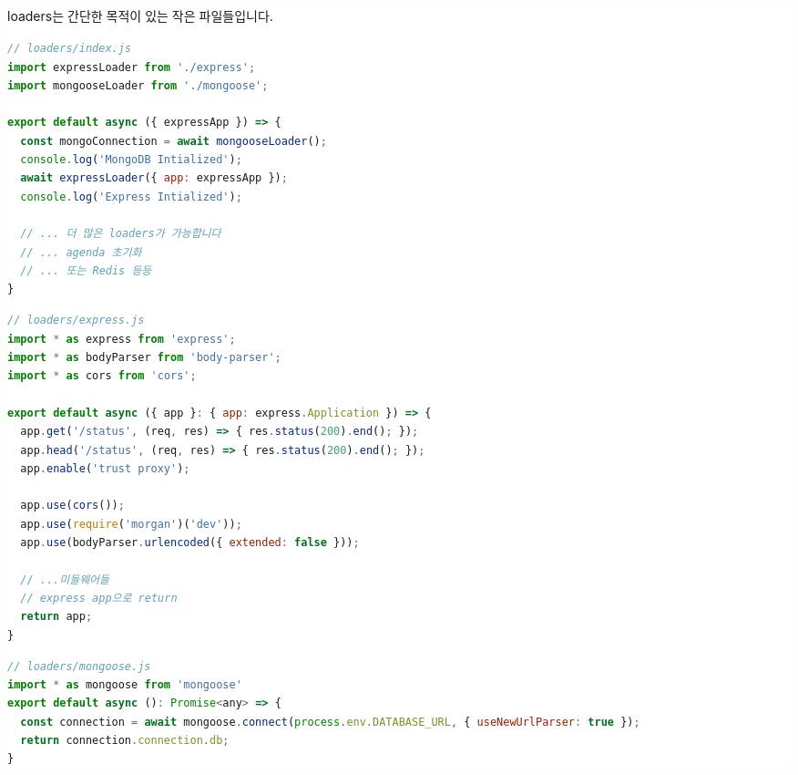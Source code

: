loaders는 간단한 목적이 있는 작은 파일들입니다.

```js
// loaders/index.js
import expressLoader from './express';
import mongooseLoader from './mongoose';

export default async ({ expressApp }) => {
  const mongoConnection = await mongooseLoader();
  console.log('MongoDB Intialized');
  await expressLoader({ app: expressApp });
  console.log('Express Intialized');

  // ... 더 많은 loaders가 가능합니다
  // ... agenda 초기화
  // ... 또는 Redis 등등
}
```

```js
// loaders/express.js
import * as express from 'express';
import * as bodyParser from 'body-parser';
import * as cors from 'cors';

export default async ({ app }: { app: express.Application }) => {
  app.get('/status', (req, res) => { res.status(200).end(); });
  app.head('/status', (req, res) => { res.status(200).end(); });
  app.enable('trust proxy');

  app.use(cors());
  app.use(require('morgan')('dev'));
  app.use(bodyParser.urlencoded({ extended: false }));

  // ...미들웨어들
  // express app으로 return
  return app;
}
```

```js
// loaders/mongoose.js
import * as mongoose from 'mongoose'
export default async (): Promise<any> => {
  const connection = await mongoose.connect(process.env.DATABASE_URL, { useNewUrlParser: true });
  return connection.connection.db;
}
```
